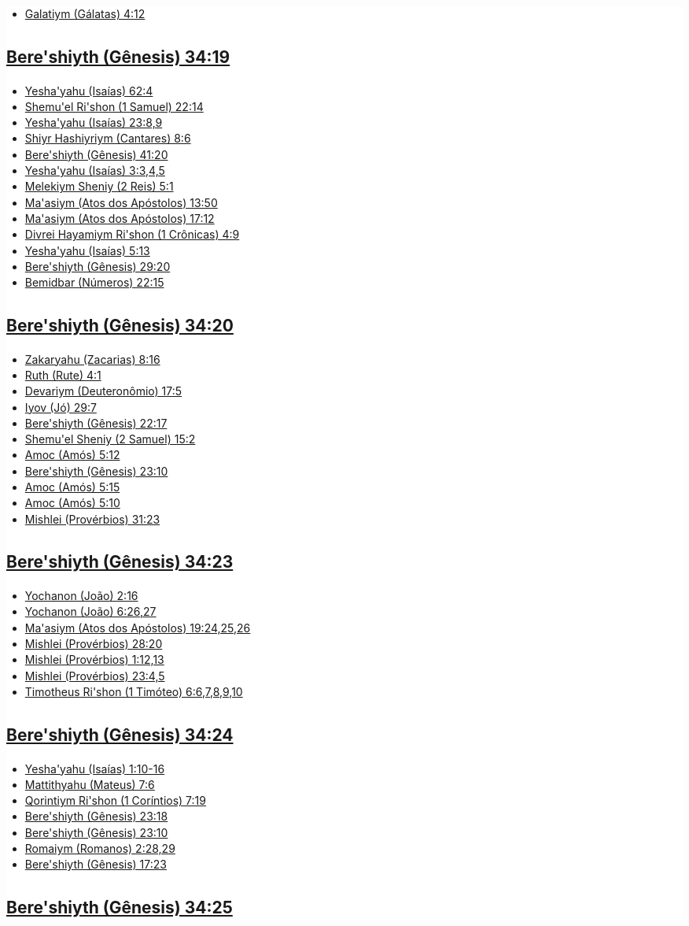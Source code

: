 - [Galatiym (Gálatas) 4:12](https://bible.ozzuu.com/pt_yah/Gal/4#12)
<h2 id="19"><a href="https://bible.ozzuu.com/pt_yah/Gen/34#19" target="_blank">Bere'shiyth (Gênesis) 34:19</a></h2>

- [Yesha'yahu (Isaías) 62:4](https://bible.ozzuu.com/pt_yah/Isa/62#4)
- [Shemu'el Ri'shon (1 Samuel) 22:14](https://bible.ozzuu.com/pt_yah/1Sm/22#14)
- [Yesha'yahu (Isaías) 23:8,9](https://bible.ozzuu.com/pt_yah/Isa/23#8)
- [Shiyr Hashiyriym (Cantares) 8:6](https://bible.ozzuu.com/pt_yah/Sos/8#6)
- [Bere'shiyth (Gênesis) 41:20](https://bible.ozzuu.com/pt_yah/Gen/41#20)
- [Yesha'yahu (Isaías) 3:3,4,5](https://bible.ozzuu.com/pt_yah/Isa/3#3)
- [Melekiym Sheniy (2 Reis) 5:1](https://bible.ozzuu.com/pt_yah/2Ki/5#1)
- [Ma'asiym (Atos dos Apóstolos) 13:50](https://bible.ozzuu.com/pt_yah/Act/13#50)
- [Ma'asiym (Atos dos Apóstolos) 17:12](https://bible.ozzuu.com/pt_yah/Act/17#12)
- [Divrei Hayamiym Ri'shon (1 Crônicas) 4:9](https://bible.ozzuu.com/pt_yah/1Ch/4#9)
- [Yesha'yahu (Isaías) 5:13](https://bible.ozzuu.com/pt_yah/Isa/5#13)
- [Bere'shiyth (Gênesis) 29:20](https://bible.ozzuu.com/pt_yah/Gen/29#20)
- [Bemidbar (Números) 22:15](https://bible.ozzuu.com/pt_yah/Num/22#15)
<h2 id="20"><a href="https://bible.ozzuu.com/pt_yah/Gen/34#20" target="_blank">Bere'shiyth (Gênesis) 34:20</a></h2>

- [Zakaryahu (Zacarias) 8:16](https://bible.ozzuu.com/pt_yah/Zec/8#16)
- [Ruth (Rute) 4:1](https://bible.ozzuu.com/pt_yah/Rut/4#1)
- [Devariym (Deuteronômio) 17:5](https://bible.ozzuu.com/pt_yah/Deu/17#5)
- [Iyov (Jó) 29:7](https://bible.ozzuu.com/pt_yah/Job/29#7)
- [Bere'shiyth (Gênesis) 22:17](https://bible.ozzuu.com/pt_yah/Gen/22#17)
- [Shemu'el Sheniy (2 Samuel) 15:2](https://bible.ozzuu.com/pt_yah/2Sm/15#2)
- [Amoc (Amós) 5:12](https://bible.ozzuu.com/pt_yah/Am/5#12)
- [Bere'shiyth (Gênesis) 23:10](https://bible.ozzuu.com/pt_yah/Gen/23#10)
- [Amoc (Amós) 5:15](https://bible.ozzuu.com/pt_yah/Am/5#15)
- [Amoc (Amós) 5:10](https://bible.ozzuu.com/pt_yah/Am/5#10)
- [Mishlei (Provérbios) 31:23](https://bible.ozzuu.com/pt_yah/Pro/31#23)
<h2 id="23"><a href="https://bible.ozzuu.com/pt_yah/Gen/34#23" target="_blank">Bere'shiyth (Gênesis) 34:23</a></h2>

- [Yochanon (João) 2:16](https://bible.ozzuu.com/pt_yah/Joh/2#16)
- [Yochanon (João) 6:26,27](https://bible.ozzuu.com/pt_yah/Joh/6#26)
- [Ma'asiym (Atos dos Apóstolos) 19:24,25,26](https://bible.ozzuu.com/pt_yah/Act/19#24)
- [Mishlei (Provérbios) 28:20](https://bible.ozzuu.com/pt_yah/Pro/28#20)
- [Mishlei (Provérbios) 1:12,13](https://bible.ozzuu.com/pt_yah/Pro/1#12)
- [Mishlei (Provérbios) 23:4,5](https://bible.ozzuu.com/pt_yah/Pro/23#4)
- [Timotheus Ri'shon (1 Timóteo) 6:6,7,8,9,10](https://bible.ozzuu.com/pt_yah/1Ti/6#6)
<h2 id="24"><a href="https://bible.ozzuu.com/pt_yah/Gen/34#24" target="_blank">Bere'shiyth (Gênesis) 34:24</a></h2>

- [Yesha'yahu (Isaías) 1:10-16](https://bible.ozzuu.com/pt_yah/Isa/1#10)
- [Mattithyahu (Mateus) 7:6](https://bible.ozzuu.com/pt_yah/Mat/7#6)
- [Qorintiym Ri'shon (1 Coríntios) 7:19](https://bible.ozzuu.com/pt_yah/1Co/7#19)
- [Bere'shiyth (Gênesis) 23:18](https://bible.ozzuu.com/pt_yah/Gen/23#18)
- [Bere'shiyth (Gênesis) 23:10](https://bible.ozzuu.com/pt_yah/Gen/23#10)
- [Romaiym (Romanos) 2:28,29](https://bible.ozzuu.com/pt_yah/Rom/2#28)
- [Bere'shiyth (Gênesis) 17:23](https://bible.ozzuu.com/pt_yah/Gen/17#23)
<h2 id="25"><a href="https://bible.ozzuu.com/pt_yah/Gen/34#25" target="_blank">Bere'shiyth (Gênesis) 34:25</a></h2>
